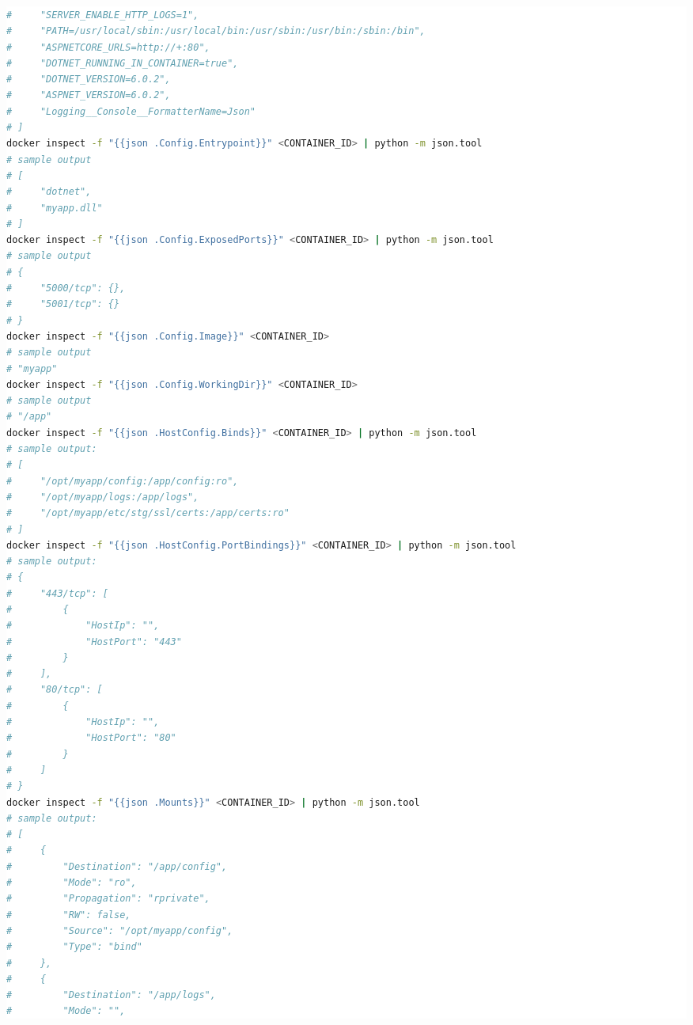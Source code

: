 ```sh
#     "SERVER_ENABLE_HTTP_LOGS=1",
#     "PATH=/usr/local/sbin:/usr/local/bin:/usr/sbin:/usr/bin:/sbin:/bin",
#     "ASPNETCORE_URLS=http://+:80",
#     "DOTNET_RUNNING_IN_CONTAINER=true",
#     "DOTNET_VERSION=6.0.2",
#     "ASPNET_VERSION=6.0.2",
#     "Logging__Console__FormatterName=Json"
# ]
docker inspect -f "{{json .Config.Entrypoint}}" <CONTAINER_ID> | python -m json.tool
# sample output
# [
#     "dotnet",
#     "myapp.dll"
# ]
docker inspect -f "{{json .Config.ExposedPorts}}" <CONTAINER_ID> | python -m json.tool
# sample output
# {
#     "5000/tcp": {},
#     "5001/tcp": {}
# }
docker inspect -f "{{json .Config.Image}}" <CONTAINER_ID>
# sample output
# "myapp"
docker inspect -f "{{json .Config.WorkingDir}}" <CONTAINER_ID>
# sample output
# "/app"
docker inspect -f "{{json .HostConfig.Binds}}" <CONTAINER_ID> | python -m json.tool
# sample output:
# [
#     "/opt/myapp/config:/app/config:ro",
#     "/opt/myapp/logs:/app/logs",
#     "/opt/myapp/etc/stg/ssl/certs:/app/certs:ro"
# ]
docker inspect -f "{{json .HostConfig.PortBindings}}" <CONTAINER_ID> | python -m json.tool
# sample output:
# {
#     "443/tcp": [
#         {
#             "HostIp": "",
#             "HostPort": "443"
#         }
#     ],
#     "80/tcp": [
#         {
#             "HostIp": "",
#             "HostPort": "80"
#         }
#     ]
# }
docker inspect -f "{{json .Mounts}}" <CONTAINER_ID> | python -m json.tool
# sample output:
# [
#     {
#         "Destination": "/app/config",
#         "Mode": "ro",
#         "Propagation": "rprivate",
#         "RW": false,
#         "Source": "/opt/myapp/config",
#         "Type": "bind"
#     },
#     {
#         "Destination": "/app/logs",
#         "Mode": "",
```
